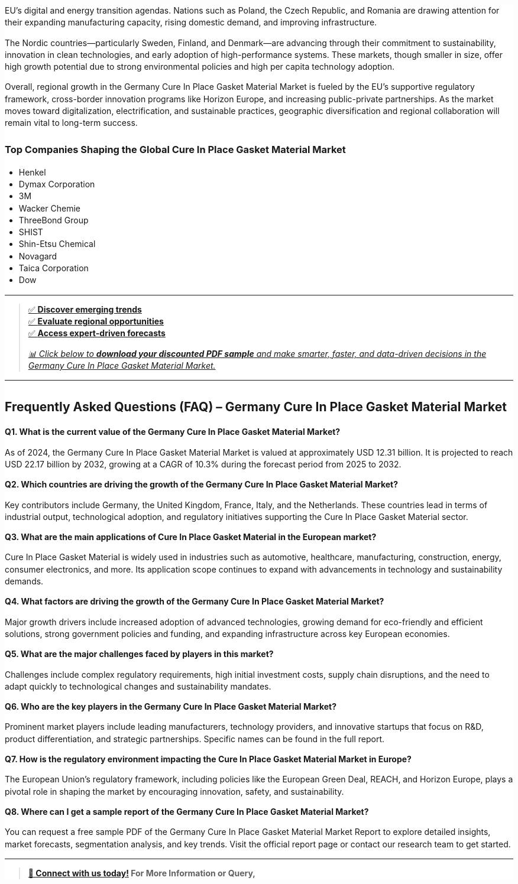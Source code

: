 EU&rsquo;s digital and energy transition agendas. Nations such as Poland, the Czech Republic, and Romania are drawing attention for their expanding manufacturing capacity, rising domestic demand, and improving infrastructure.</p><p>The Nordic countries&mdash;particularly Sweden, Finland, and Denmark&mdash;are advancing through their commitment to sustainability, innovation in clean technologies, and early adoption of high-performance systems. These markets, though smaller in size, offer high growth potential due to strong environmental policies and high per capita technology adoption.</p><p>Overall, regional growth in the Germany Cure In Place Gasket Material Market is fueled by the EU&rsquo;s supportive regulatory framework, cross-border innovation programs like Horizon Europe, and increasing public-private partnerships. As the market moves toward digitalization, electrification, and sustainable practices, geographic diversification and regional collaboration will remain vital to long-term success.</p><p><h3>Top Companies Shaping the Global Cure In Place Gasket Material Market </h3><ul><li>Henkel</li><li>Dymax Corporation</li><li>3M</li><li>Wacker Chemie</li><li>ThreeBond Group</li><li>SHIST</li><li>Shin-Etsu Chemical</li><li>Novagard</li><li>Taica Corporation</li><li>Dow</li></ul></p><hr /><blockquote><p><a href="https://www.marketresearchintellect.com/ask-for-discount/?rid=925944&amp;amp;utm_source=Github-German&amp;amp;utm_medium=011">✅ <strong data-start="617" data-end="645">Discover emerging trends</strong></a><br data-start="645" data-end="648" /><a href="https://www.marketresearchintellect.com/ask-for-discount/?rid=925944&amp;amp;utm_source=Github-German&amp;amp;utm_medium=011"> ✅ <strong data-start="650" data-end="685">Evaluate regional opportunities</strong></a><br data-start="685" data-end="688" /><a href="https://www.marketresearchintellect.com/ask-for-discount/?rid=925944&amp;amp;utm_source=Github-German&amp;amp;utm_medium=011"> ✅ <strong data-start="690" data-end="724">Access expert-driven forecasts</strong></a></p><p class="" data-start="728" data-end="864"><em><a href="https://www.marketresearchintellect.com/ask-for-discount/?rid=925944&amp;amp;utm_source=Github-German&amp;amp;utm_medium=011">📊 Click below to <strong data-start="746" data-end="785">download your discounted PDF sample</strong> and make smarter, faster, and data-driven decisions in the Germany Cure In Place Gasket Material Market.</a></em></p></blockquote><hr /><h2>Frequently Asked Questions (FAQ) &ndash; Germany Cure In Place Gasket Material Market</h2><p><strong>Q1. What is the current value of the Germany Cure In Place Gasket Material Market?</strong></p><p>As of 2024, the Germany Cure In Place Gasket Material Market is valued at approximately USD 12.31 billion. It is projected to reach USD 22.17 billion by 2032, growing at a CAGR of 10.3% during the forecast period from 2025 to 2032.</p><p><strong>Q2. Which countries are driving the growth of the Germany Cure In Place Gasket Material Market?</strong></p><p>Key contributors include Germany, the United Kingdom, France, Italy, and the Netherlands. These countries lead in terms of industrial output, technological adoption, and regulatory initiatives supporting the Cure In Place Gasket Material sector.</p><p><strong>Q3. What are the main applications of Cure In Place Gasket Material in the European market?</strong></p><p>Cure In Place Gasket Material is widely used in industries such as automotive, healthcare, manufacturing, construction, energy, consumer electronics, and more. Its application scope continues to expand with advancements in technology and sustainability demands.</p><p><strong>Q4. What factors are driving the growth of the Germany Cure In Place Gasket Material Market?</strong></p><p>Major growth drivers include increased adoption of advanced technologies, growing demand for eco-friendly and efficient solutions, strong government policies and funding, and expanding infrastructure across key European economies.</p><p><strong>Q5. What are the major challenges faced by players in this market?</strong></p><p>Challenges include complex regulatory requirements, high initial investment costs, supply chain disruptions, and the need to adapt quickly to technological changes and sustainability mandates.</p><p><strong>Q6. Who are the key players in the Germany Cure In Place Gasket Material Market?</strong></p><p>Prominent market players include leading manufacturers, technology providers, and innovative startups that focus on R&amp;D, product differentiation, and strategic partnerships. Specific names can be found in the full report.</p><p><strong>Q7. How is the regulatory environment impacting the Cure In Place Gasket Material Market in Europe?</strong></p><p>The European Union&rsquo;s regulatory framework, including policies like the European Green Deal, REACH, and Horizon Europe, plays a pivotal role in shaping the market by encouraging innovation, safety, and sustainability.</p><p><strong>Q8. Where can I get a sample report of the Germany Cure In Place Gasket Material Market?</strong></p><p>You can request a free sample PDF of the Germany Cure In Place Gasket Material Market Report to explore detailed insights, market forecasts, segmentation analysis, and key trends. Visit the official report page or contact our research team to get started.</p><hr /><blockquote><p><span class="font-[700]"><strong><a href="https://www.marketresearchintellect.com/product/global-cure-in-place-gasket-material-market/?utm_source=Linkedin&utm_medium=011">📩 Connect with us today!</a> For More Information or Query,